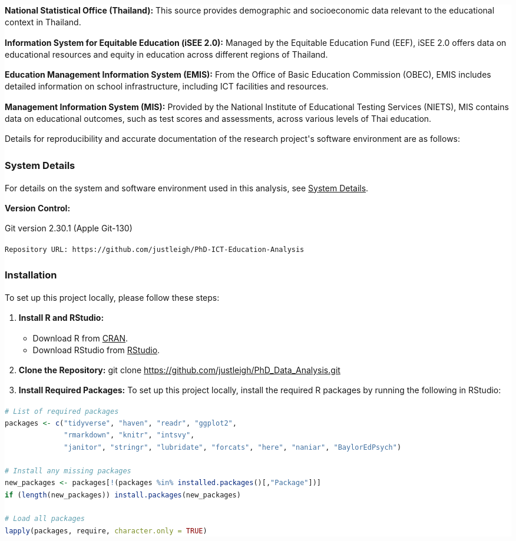 **National Statistical Office (Thailand):** This source provides demographic and socioeconomic data relevant to the educational context in Thailand.

**Information System for Equitable Education (iSEE 2.0):** Managed by the Equitable Education Fund (EEF), iSEE 2.0 offers data on educational resources and equity in education across different regions of Thailand.

**Education Management Information System (EMIS):** From the Office of Basic Education Commission (OBEC), EMIS includes detailed information on school infrastructure, including ICT facilities and resources.

**Management Information System (MIS):** Provided by the National Institute of Educational Testing Services (NIETS), MIS contains data on educational outcomes, such as test scores and assessments, across various levels of Thai education.

Details for reproducibility and accurate documentation of the research project's software environment are as follows:

### System Details
For details on the system and software environment used in this analysis, see [System Details](docs/system_details.md).

**Version Control:**

Git version 2.30.1 (Apple Git-130)
```bash
Repository URL: https://github.com/justleigh/PhD-ICT-Education-Analysis
```

### Installation
To set up this project locally, please follow these steps:

1. **Install R and RStudio:**
   - Download R from [CRAN](https://cran.r-project.org/).
   - Download RStudio from [RStudio](https://posit.co/download/rstudio/).

2. **Clone the Repository:**
   git clone https://github.com/justleigh/PhD_Data_Analysis.git

3. **Install Required Packages:** 
To set up this project locally, install the required R packages by running the following in RStudio:

```r
# List of required packages
packages <- c("tidyverse", "haven", "readr", "ggplot2", 
              "rmarkdown", "knitr", "intsvy", 
              "janitor", "stringr", "lubridate", "forcats", "here", "naniar", "BaylorEdPsych")

# Install any missing packages
new_packages <- packages[!(packages %in% installed.packages()[,"Package"])]
if (length(new_packages)) install.packages(new_packages)

# Load all packages
lapply(packages, require, character.only = TRUE)
```
  